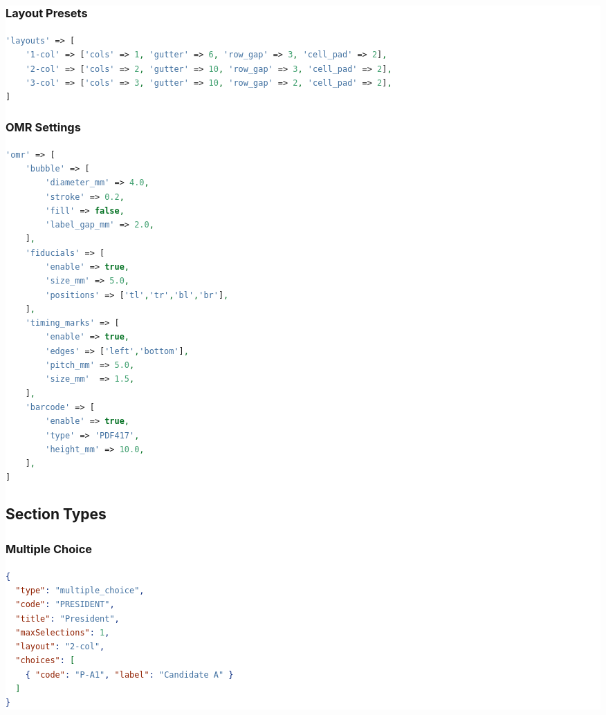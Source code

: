 ### Layout Presets
```php
'layouts' => [
    '1-col' => ['cols' => 1, 'gutter' => 6, 'row_gap' => 3, 'cell_pad' => 2],
    '2-col' => ['cols' => 2, 'gutter' => 10, 'row_gap' => 3, 'cell_pad' => 2],
    '3-col' => ['cols' => 3, 'gutter' => 10, 'row_gap' => 2, 'cell_pad' => 2],
]
```

### OMR Settings
```php
'omr' => [
    'bubble' => [
        'diameter_mm' => 4.0,
        'stroke' => 0.2,
        'fill' => false,
        'label_gap_mm' => 2.0,
    ],
    'fiducials' => [
        'enable' => true,
        'size_mm' => 5.0,
        'positions' => ['tl','tr','bl','br'],
    ],
    'timing_marks' => [
        'enable' => true,
        'edges' => ['left','bottom'],
        'pitch_mm' => 5.0,
        'size_mm'  => 1.5,
    ],
    'barcode' => [
        'enable' => true,
        'type' => 'PDF417',
        'height_mm' => 10.0,
    ],
]
```

## Section Types

### Multiple Choice
```json
{
  "type": "multiple_choice",
  "code": "PRESIDENT",
  "title": "President",
  "maxSelections": 1,
  "layout": "2-col",
  "choices": [
    { "code": "P-A1", "label": "Candidate A" }
  ]
}
```
